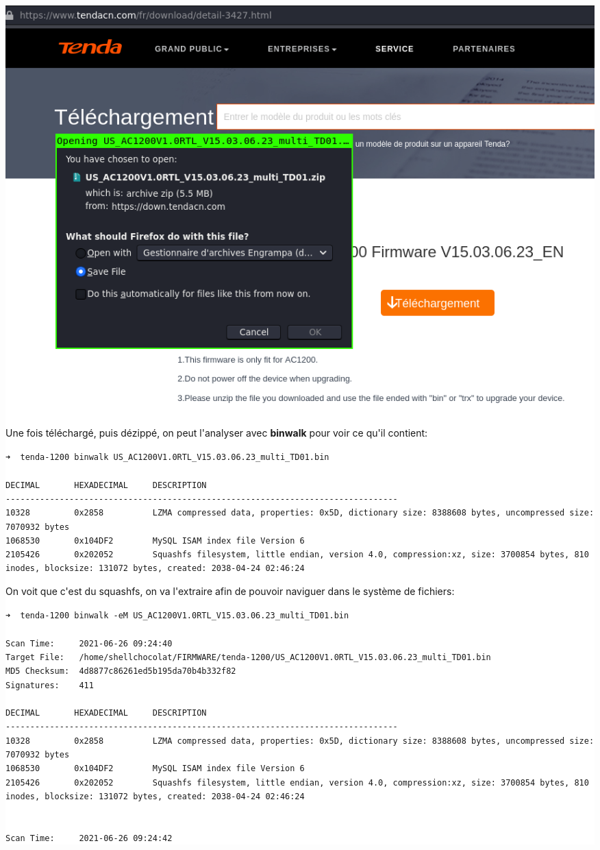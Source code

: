 ![image alt text](/images/router-tenda-ac1200-mu-mimo/download_firmware.png)

Une fois téléchargé, puis dézippé, on peut l'analyser avec __binwalk__ pour voir ce qu'il contient:
```
➜  tenda-1200 binwalk US_AC1200V1.0RTL_V15.03.06.23_multi_TD01.bin 

DECIMAL       HEXADECIMAL     DESCRIPTION
--------------------------------------------------------------------------------
10328         0x2858          LZMA compressed data, properties: 0x5D, dictionary size: 8388608 bytes, uncompressed size: 7070932 bytes
1068530       0x104DF2        MySQL ISAM index file Version 6
2105426       0x202052        Squashfs filesystem, little endian, version 4.0, compression:xz, size: 3700854 bytes, 810 inodes, blocksize: 131072 bytes, created: 2038-04-24 02:46:24
```

On voit que c'est du squashfs, on va l'extraire afin de pouvoir naviguer dans le système de fichiers:
```
➜  tenda-1200 binwalk -eM US_AC1200V1.0RTL_V15.03.06.23_multi_TD01.bin

Scan Time:     2021-06-26 09:24:40
Target File:   /home/shellchocolat/FIRMWARE/tenda-1200/US_AC1200V1.0RTL_V15.03.06.23_multi_TD01.bin
MD5 Checksum:  4d8877c86261ed5b195da70b4b332f82
Signatures:    411

DECIMAL       HEXADECIMAL     DESCRIPTION
--------------------------------------------------------------------------------
10328         0x2858          LZMA compressed data, properties: 0x5D, dictionary size: 8388608 bytes, uncompressed size: 7070932 bytes
1068530       0x104DF2        MySQL ISAM index file Version 6
2105426       0x202052        Squashfs filesystem, little endian, version 4.0, compression:xz, size: 3700854 bytes, 810 inodes, blocksize: 131072 bytes, created: 2038-04-24 02:46:24


Scan Time:     2021-06-26 09:24:42
```